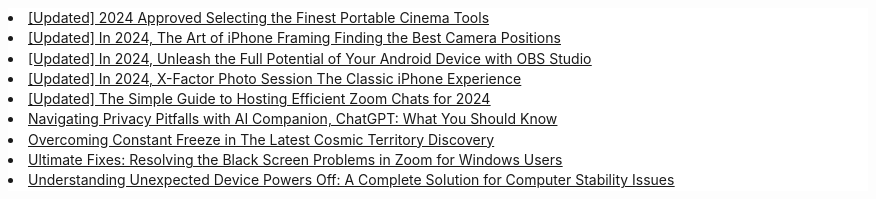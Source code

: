 <li><a href="https://fox-info.techidaily.com/updated-2024-approved-selecting-the-finest-portable-cinema-tools/"><u>[Updated] 2024 Approved Selecting the Finest Portable Cinema Tools</u></a></li>
<li><a href="https://fox-info.techidaily.com/updated-in-2024-the-art-of-iphone-framing-finding-the-best-camera-positions/"><u>[Updated] In 2024, The Art of iPhone Framing Finding the Best Camera Positions</u></a></li>
<li><a href="https://visual-screen-recording.techidaily.com/updated-in-2024-unleash-the-full-potential-of-your-android-device-with-obs-studio/"><u>[Updated] In 2024, Unleash the Full Potential of Your Android Device with OBS Studio</u></a></li>
<li><a href="https://fox-helps.techidaily.com/updated-in-2024-x-factor-photo-session-the-classic-iphone-experience/"><u>[Updated] In 2024, X-Factor Photo Session The Classic iPhone Experience</u></a></li>
<li><a href="https://fox-info.techidaily.com/updated-the-simple-guide-to-hosting-efficient-zoom-chats-for-2024/"><u>[Updated] The Simple Guide to Hosting Efficient Zoom Chats for 2024</u></a></li>
<li><a href="https://tech-revival.techidaily.com/navigating-privacy-pitfalls-with-ai-companion-chatgpt-what-you-should-know/"><u>Navigating Privacy Pitfalls with AI Companion, ChatGPT: What You Should Know</u></a></li>
<li><a href="https://win-solutions.techidaily.com/overcoming-constant-freeze-in-the-latest-cosmic-territory-discovery/"><u>Overcoming Constant Freeze in The Latest Cosmic Territory Discovery</u></a></li>
<li><a href="https://win-blog.techidaily.com/ultimate-fixes-resolving-the-black-screen-problems-in-zoom-for-windows-users/"><u>Ultimate Fixes: Resolving the Black Screen Problems in Zoom for Windows Users</u></a></li>
<li><a href="https://win-howtos.techidaily.com/understanding-unexpected-device-powers-off-a-complete-solution-for-computer-stability-issues/"><u>Understanding Unexpected Device Powers Off: A Complete Solution for Computer Stability Issues</u></a></li>
</ul></div>

